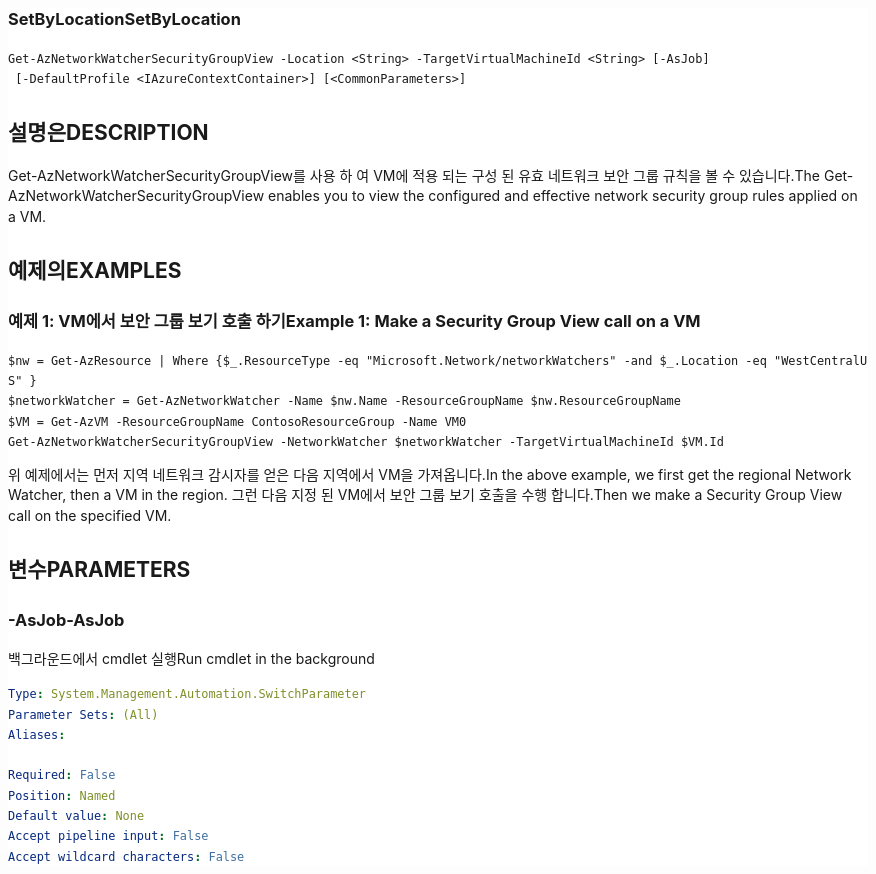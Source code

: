 ### <span data-ttu-id="da88b-107">SetByLocation</span><span class="sxs-lookup"><span data-stu-id="da88b-107">SetByLocation</span></span>
```
Get-AzNetworkWatcherSecurityGroupView -Location <String> -TargetVirtualMachineId <String> [-AsJob]
 [-DefaultProfile <IAzureContextContainer>] [<CommonParameters>]
```

## <span data-ttu-id="da88b-108">설명은</span><span class="sxs-lookup"><span data-stu-id="da88b-108">DESCRIPTION</span></span>
<span data-ttu-id="da88b-109">Get-AzNetworkWatcherSecurityGroupView를 사용 하 여 VM에 적용 되는 구성 된 유효 네트워크 보안 그룹 규칙을 볼 수 있습니다.</span><span class="sxs-lookup"><span data-stu-id="da88b-109">The Get-AzNetworkWatcherSecurityGroupView enables you to view the configured and effective network security group rules applied on a VM.</span></span>

## <span data-ttu-id="da88b-110">예제의</span><span class="sxs-lookup"><span data-stu-id="da88b-110">EXAMPLES</span></span>

### <span data-ttu-id="da88b-111">예제 1: VM에서 보안 그룹 보기 호출 하기</span><span class="sxs-lookup"><span data-stu-id="da88b-111">Example 1: Make a Security Group View call on a VM</span></span>
```
$nw = Get-AzResource | Where {$_.ResourceType -eq "Microsoft.Network/networkWatchers" -and $_.Location -eq "WestCentralUS" } 
$networkWatcher = Get-AzNetworkWatcher -Name $nw.Name -ResourceGroupName $nw.ResourceGroupName 
$VM = Get-AzVM -ResourceGroupName ContosoResourceGroup -Name VM0 
Get-AzNetworkWatcherSecurityGroupView -NetworkWatcher $networkWatcher -TargetVirtualMachineId $VM.Id
```

<span data-ttu-id="da88b-112">위 예제에서는 먼저 지역 네트워크 감시자를 얻은 다음 지역에서 VM을 가져옵니다.</span><span class="sxs-lookup"><span data-stu-id="da88b-112">In the above example, we first get the regional Network Watcher, then a VM in the region.</span></span> <span data-ttu-id="da88b-113">그런 다음 지정 된 VM에서 보안 그룹 보기 호출을 수행 합니다.</span><span class="sxs-lookup"><span data-stu-id="da88b-113">Then we make a Security Group View call on the specified VM.</span></span>

## <span data-ttu-id="da88b-114">변수</span><span class="sxs-lookup"><span data-stu-id="da88b-114">PARAMETERS</span></span>

### <span data-ttu-id="da88b-115">-AsJob</span><span class="sxs-lookup"><span data-stu-id="da88b-115">-AsJob</span></span>
<span data-ttu-id="da88b-116">백그라운드에서 cmdlet 실행</span><span class="sxs-lookup"><span data-stu-id="da88b-116">Run cmdlet in the background</span></span>

```yaml
Type: System.Management.Automation.SwitchParameter
Parameter Sets: (All)
Aliases:

Required: False
Position: Named
Default value: None
Accept pipeline input: False
Accept wildcard characters: False
```
